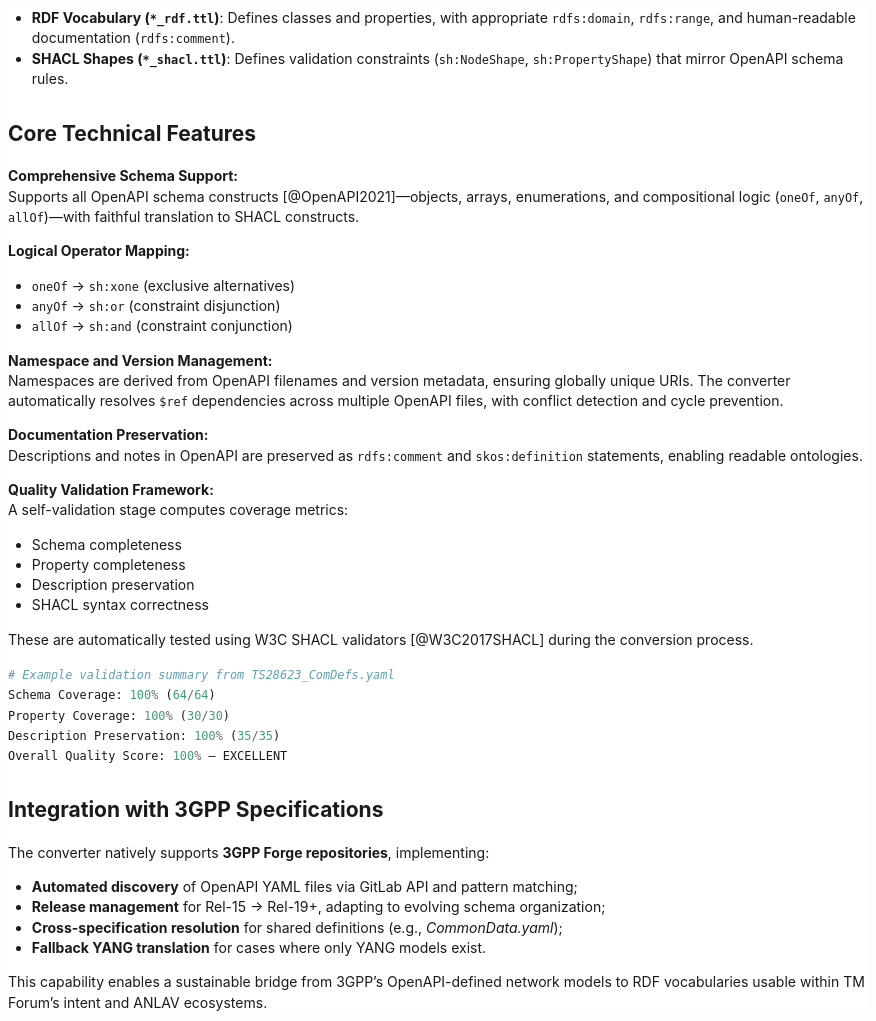 - **RDF Vocabulary (`*_rdf.ttl`)**: Defines classes and properties, with appropriate `rdfs:domain`, `rdfs:range`, and human-readable documentation (`rdfs:comment`).  
- **SHACL Shapes (`*_shacl.ttl`)**: Defines validation constraints (`sh:NodeShape`, `sh:PropertyShape`) that mirror OpenAPI schema rules.

## Core Technical Features

**Comprehensive Schema Support:**  
Supports all OpenAPI schema constructs [@OpenAPI2021]—objects, arrays, enumerations, and compositional logic (`oneOf`, `anyOf`, `allOf`)—with faithful translation to SHACL constructs.

**Logical Operator Mapping:**  
- `oneOf` → `sh:xone` (exclusive alternatives)  
- `anyOf` → `sh:or` (constraint disjunction)  
- `allOf` → `sh:and` (constraint conjunction)  

**Namespace and Version Management:**  
Namespaces are derived from OpenAPI filenames and version metadata, ensuring globally unique URIs. The converter automatically resolves `$ref` dependencies across multiple OpenAPI files, with conflict detection and cycle prevention.

**Documentation Preservation:**  
Descriptions and notes in OpenAPI are preserved as `rdfs:comment` and `skos:definition` statements, enabling readable ontologies.

**Quality Validation Framework:**  
A self-validation stage computes coverage metrics:
- Schema completeness  
- Property completeness  
- Description preservation  
- SHACL syntax correctness  

These are automatically tested using W3C SHACL validators [@W3C2017SHACL] during the conversion process.

```python
# Example validation summary from TS28623_ComDefs.yaml
Schema Coverage: 100% (64/64)
Property Coverage: 100% (30/30)
Description Preservation: 100% (35/35)
Overall Quality Score: 100% — EXCELLENT
````

## Integration with 3GPP Specifications

The converter natively supports **3GPP Forge repositories**, implementing:

* **Automated discovery** of OpenAPI YAML files via GitLab API and pattern matching;
* **Release management** for Rel-15 → Rel-19+, adapting to evolving schema organization;
* **Cross-specification resolution** for shared definitions (e.g., *CommonData.yaml*);
* **Fallback YANG translation** for cases where only YANG models exist.

This capability enables a sustainable bridge from 3GPP’s OpenAPI-defined network models to RDF vocabularies usable within TM Forum’s intent and ANLAV ecosystems.
